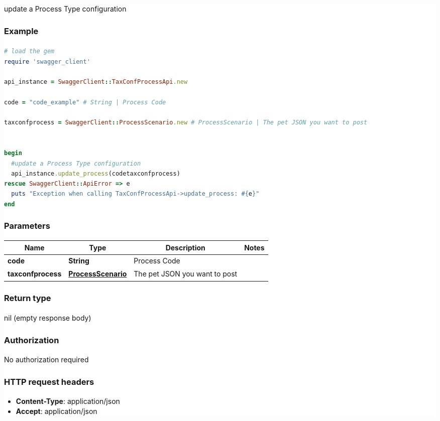 update a Process Type configuration

### Example
```ruby
# load the gem
require 'swagger_client'

api_instance = SwaggerClient::TaxConfProcessApi.new

code = "code_example" # String | Process Code

taxconfprocess = SwaggerClient::ProcessScenario.new # ProcessScenario | The pet JSON you want to post


begin
  #update a Process Type configuration
  api_instance.update_process(codetaxconfprocess)
rescue SwaggerClient::ApiError => e
  puts "Exception when calling TaxConfProcessApi->update_process: #{e}"
end
```

### Parameters

Name | Type | Description  | Notes
------------- | ------------- | ------------- | -------------
 **code** | **String**| Process Code | 
 **taxconfprocess** | [**ProcessScenario**](ProcessScenario.md)| The pet JSON you want to post | 

### Return type

nil (empty response body)

### Authorization

No authorization required

### HTTP request headers

 - **Content-Type**: application/json
 - **Accept**: application/json



